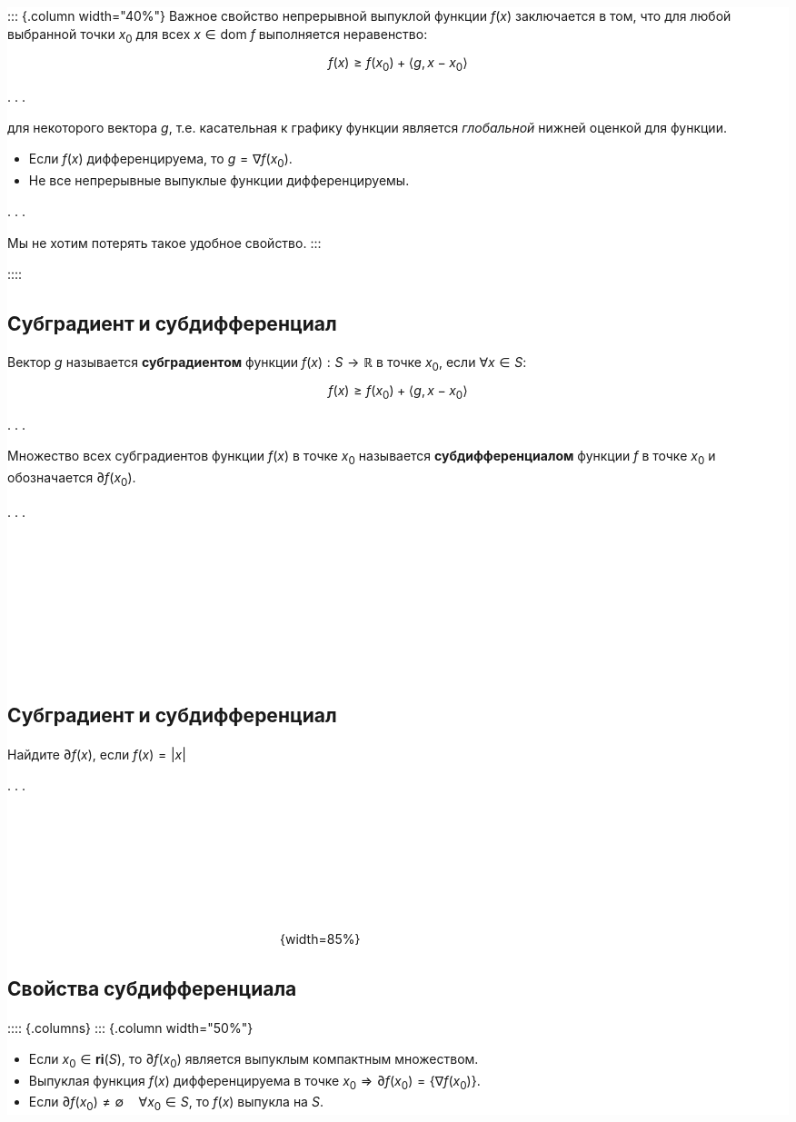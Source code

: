 ::: {.column width="40%"}
Важное свойство непрерывной выпуклой функции $f(x)$ заключается в том, что для любой выбранной точки $x_0$ для всех $x \in \text{dom } f$ выполняется неравенство:
$$
f(x) \geq f(x_0) + \langle g, x - x_0 \rangle
$$

. . .

для некоторого вектора $g$, т.е. касательная к графику функции является *глобальной* нижней оценкой для функции. 

* Если $f(x)$ дифференцируема, то $g = \nabla f(x_0)$.
* Не все непрерывные выпуклые функции дифференцируемы.

. . .

Мы не хотим потерять такое удобное свойство.
:::

::::

## Субградиент и субдифференциал

Вектор $g$ называется **субградиентом** функции $f(x): S \to \mathbb{R}$ в точке $x_0$, если $\forall x \in S$:
$$
f(x) \geq f(x_0) + \langle g, x - x_0 \rangle
$$

. . .

Множество всех субградиентов функции $f(x)$ в точке $x_0$ называется **субдифференциалом** функции $f$ в точке $x_0$ и обозначается $\partial f(x_0)$.

. . .

![Субдифференциал — это множество всех возможных субградиентов](Subdifferential.pdf)

## Субградиент и субдифференциал

Найдите $\partial f(x)$, если $f(x) = |x|$

. . .

![Субдифференциал $\vert x \vert$](subgradmod.pdf){width=85%}

## Свойства субдифференциала

:::: {.columns}
::: {.column width="50%"}
* Если $x_0 \in \mathbf{ri }(S)$, то $\partial f(x_0)$ является выпуклым компактным множеством.
* Выпуклая функция $f(x)$ дифференцируема в точке $x_0\Rightarrow \partial f(x_0) = \{\nabla f(x_0)\}$.
* Если $\partial f(x_0) \neq \emptyset \quad \forall x_0 \in S$, то $f(x)$ выпукла на $S$.
